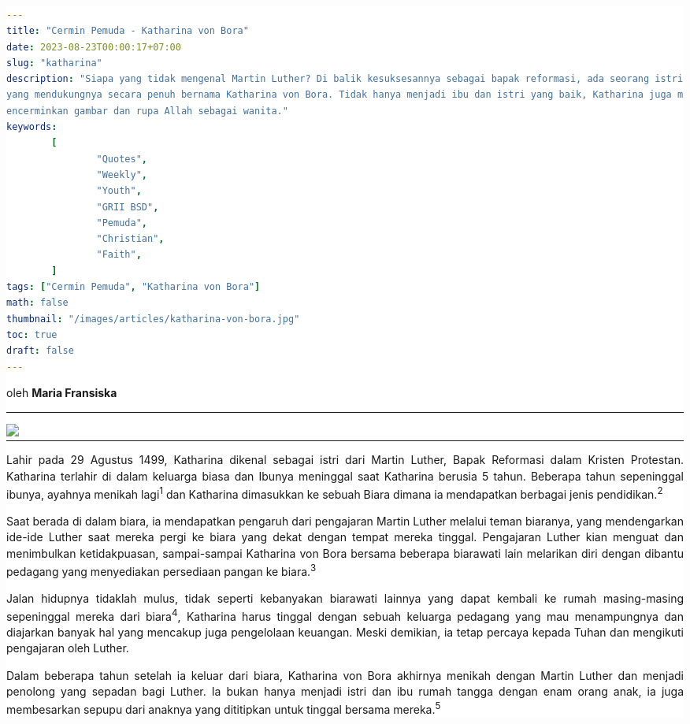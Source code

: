 ```yaml
---
title: "Cermin Pemuda - Katharina von Bora"
date: 2023-08-23T00:00:17+07:00
slug: "katharina"
description: "Siapa yang tidak mengenal Martin Luther? Di balik kesuksesannya sebagai bapak reformasi, ada seorang istri yang mendukungnya secara penuh bernama Katharina von Bora. Tidak hanya menjadi ibu dan istri yang baik, Katharina juga mencerminkan gambar dan rupa Allah sebagai wanita."
keywords:
        [
                "Quotes",
                "Weekly",
                "Youth",
                "GRII BSD",
                "Pemuda",
                "Christian",
                "Faith",
        ]
tags: ["Cermin Pemuda", "Katharina von Bora"]
math: false
thumbnail: "/images/articles/katharina-von-bora.jpg"
toc: true
draft: false
---
```

oleh <b>Maria Fransiska</b> 
<div align="justify">
<hr style="margin-top:0; margin-bottom:1em">

<img src="/images/articles/katharina-von-bora.jpg" width="75%" style="margin-left: auto; margin-right:auto">

<hr style="margin-top:0; margin-bottom:1em">

Lahir pada 29 Agustus 1499, Katharina dikenal sebagai istri dari Martin Luther, Bapak Reformasi dalam Kristen Protestan. Katharina terlahir di dalam keluarga biasa dan Ibunya meninggal saat Katharina berusia 5 tahun. Beberapa tahun sepeninggal ibunya, ayahnya menikah lagi<sup>1</sup> dan Katharina dimasukkan ke sebuah Biara dimana ia mendapatkan berbagai jenis pendidikan.<sup>2</sup>

Saat berada di dalam biara, ia mendapatkan pengaruh dari pengajaran Martin Luther melalui teman biaranya, yang mendengarkan ide-ide Luther saat mereka pergi ke biara yang dekat dengan tempat mereka tinggal. Pengajaran Luther kian menguat dan menimbulkan ketidakpuasan, sampai-sampai Katharina von Bora bersama beberapa biarawati lain melarikan diri dengan dibantu pedagang yang menyediakan persediaan pangan ke biara.<sup>3</sup>

Jalan hidupnya tidaklah mulus, tidak seperti kebanyakan biarawati lainnya yang dapat kembali ke rumah masing-masing sepeninggal mereka dari biara<sup>4</sup>, Katharina harus tinggal dengan sebuah keluarga pedagang yang mau menampungnya dan diajarkan banyak hal yang mencakup juga pengelolaan keuangan. Meski demikian, ia tetap percaya kepada Tuhan dan mengikuti pengajaran oleh Luther.

Dalam beberapa tahun setelah ia keluar dari biara, Katharina von Bora akhirnya menikah dengan Martin Luther dan menjadi penolong yang sepadan bagi Luther. Ia bukan hanya menjadi istri dan ibu rumah tangga dengan enam orang anak, ia juga membesarkan sepupu dari anaknya yang dititipkan untuk tinggal bersama mereka.<sup>5</sup>
